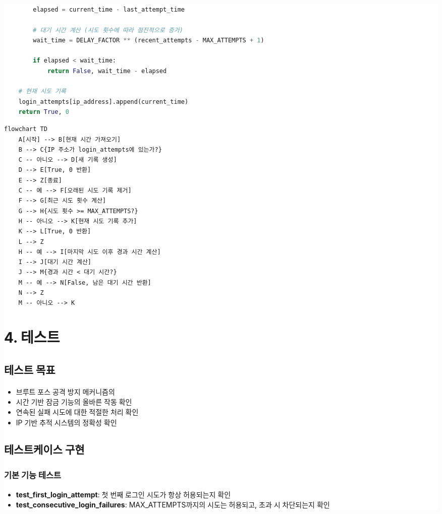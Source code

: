 ```python
        elapsed = current_time - last_attempt_time
        
        # 대기 시간 계산 (시도 횟수에 따라 점진적으로 증가)
        wait_time = DELAY_FACTOR ** (recent_attempts - MAX_ATTEMPTS + 1)
        
        if elapsed < wait_time:
            return False, wait_time - elapsed
    
    # 현재 시도 기록
    login_attempts[ip_address].append(current_time)
    return True, 0
```


```mermaid
flowchart TD
    A[시작] --> B[현재 시간 가져오기]
    B --> C{IP 주소가 login_attempts에 있는가?}
    C -- 아니오 --> D[새 기록 생성]
    D --> E[True, 0 반환]
    E --> Z[종료]
    C -- 예 --> F[오래된 시도 기록 제거]
    F --> G[최근 시도 횟수 계산]
    G --> H{시도 횟수 >= MAX_ATTEMPTS?}
    H -- 아니오 --> K[현재 시도 기록 추가]
    K --> L[True, 0 반환]
    L --> Z
    H -- 예 --> I[마지막 시도 이후 경과 시간 계산]
    I --> J[대기 시간 계산]
    J --> M{경과 시간 < 대기 시간?}
    M -- 예 --> N[False, 남은 대기 시간 반환]
    N --> Z
    M -- 아니오 --> K
```


# 4. 테스트

## 테스트 목표

- 브루트 포스 공격 방지 메커니즘의
- 시간 기반 잠금 기능의 올바른 작동 확인
- 연속된 실패 시도에 대한 적절한 처리 확인
- IP 기반 추적 시스템의 정확성 확인

## 테스트케이스 구현

### 기본 기능 테스트

- **test_first_login_attempt**: 첫 번째 로그인 시도가 항상 허용되는지 확인
- **test_consecutive_login_failures**: MAX_ATTEMPTS까지의 시도는 허용되고, 초과 시 차단되는지 확인
